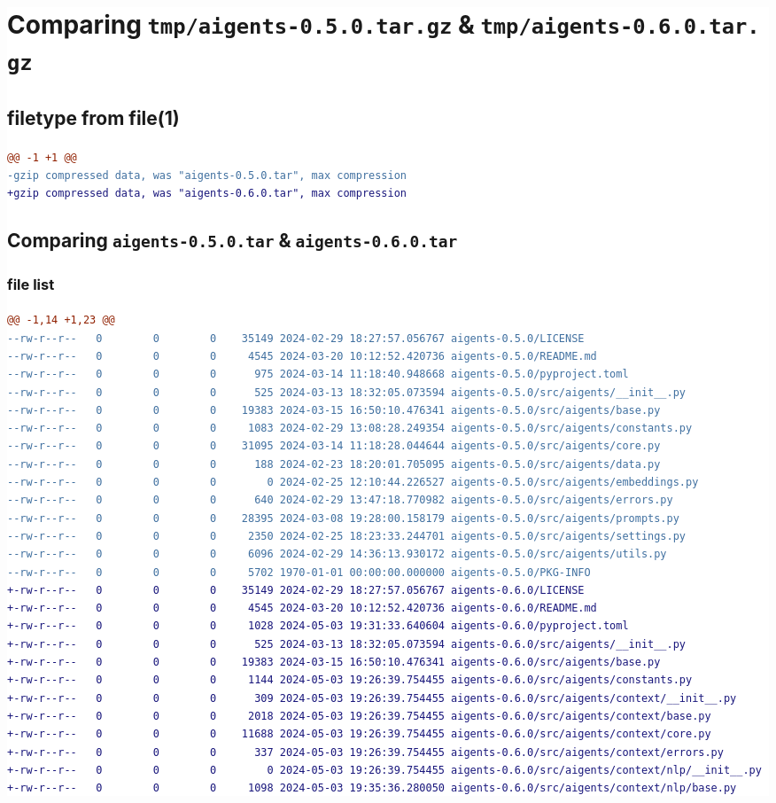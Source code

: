 # Comparing `tmp/aigents-0.5.0.tar.gz` & `tmp/aigents-0.6.0.tar.gz`

## filetype from file(1)

```diff
@@ -1 +1 @@
-gzip compressed data, was "aigents-0.5.0.tar", max compression
+gzip compressed data, was "aigents-0.6.0.tar", max compression
```

## Comparing `aigents-0.5.0.tar` & `aigents-0.6.0.tar`

### file list

```diff
@@ -1,14 +1,23 @@
--rw-r--r--   0        0        0    35149 2024-02-29 18:27:57.056767 aigents-0.5.0/LICENSE
--rw-r--r--   0        0        0     4545 2024-03-20 10:12:52.420736 aigents-0.5.0/README.md
--rw-r--r--   0        0        0      975 2024-03-14 11:18:40.948668 aigents-0.5.0/pyproject.toml
--rw-r--r--   0        0        0      525 2024-03-13 18:32:05.073594 aigents-0.5.0/src/aigents/__init__.py
--rw-r--r--   0        0        0    19383 2024-03-15 16:50:10.476341 aigents-0.5.0/src/aigents/base.py
--rw-r--r--   0        0        0     1083 2024-02-29 13:08:28.249354 aigents-0.5.0/src/aigents/constants.py
--rw-r--r--   0        0        0    31095 2024-03-14 11:18:28.044644 aigents-0.5.0/src/aigents/core.py
--rw-r--r--   0        0        0      188 2024-02-23 18:20:01.705095 aigents-0.5.0/src/aigents/data.py
--rw-r--r--   0        0        0        0 2024-02-25 12:10:44.226527 aigents-0.5.0/src/aigents/embeddings.py
--rw-r--r--   0        0        0      640 2024-02-29 13:47:18.770982 aigents-0.5.0/src/aigents/errors.py
--rw-r--r--   0        0        0    28395 2024-03-08 19:28:00.158179 aigents-0.5.0/src/aigents/prompts.py
--rw-r--r--   0        0        0     2350 2024-02-25 18:23:33.244701 aigents-0.5.0/src/aigents/settings.py
--rw-r--r--   0        0        0     6096 2024-02-29 14:36:13.930172 aigents-0.5.0/src/aigents/utils.py
--rw-r--r--   0        0        0     5702 1970-01-01 00:00:00.000000 aigents-0.5.0/PKG-INFO
+-rw-r--r--   0        0        0    35149 2024-02-29 18:27:57.056767 aigents-0.6.0/LICENSE
+-rw-r--r--   0        0        0     4545 2024-03-20 10:12:52.420736 aigents-0.6.0/README.md
+-rw-r--r--   0        0        0     1028 2024-05-03 19:31:33.640604 aigents-0.6.0/pyproject.toml
+-rw-r--r--   0        0        0      525 2024-03-13 18:32:05.073594 aigents-0.6.0/src/aigents/__init__.py
+-rw-r--r--   0        0        0    19383 2024-03-15 16:50:10.476341 aigents-0.6.0/src/aigents/base.py
+-rw-r--r--   0        0        0     1144 2024-05-03 19:26:39.754455 aigents-0.6.0/src/aigents/constants.py
+-rw-r--r--   0        0        0      309 2024-05-03 19:26:39.754455 aigents-0.6.0/src/aigents/context/__init__.py
+-rw-r--r--   0        0        0     2018 2024-05-03 19:26:39.754455 aigents-0.6.0/src/aigents/context/base.py
+-rw-r--r--   0        0        0    11688 2024-05-03 19:26:39.754455 aigents-0.6.0/src/aigents/context/core.py
+-rw-r--r--   0        0        0      337 2024-05-03 19:26:39.754455 aigents-0.6.0/src/aigents/context/errors.py
+-rw-r--r--   0        0        0        0 2024-05-03 19:26:39.754455 aigents-0.6.0/src/aigents/context/nlp/__init__.py
+-rw-r--r--   0        0        0     1098 2024-05-03 19:35:36.280050 aigents-0.6.0/src/aigents/context/nlp/base.py
```